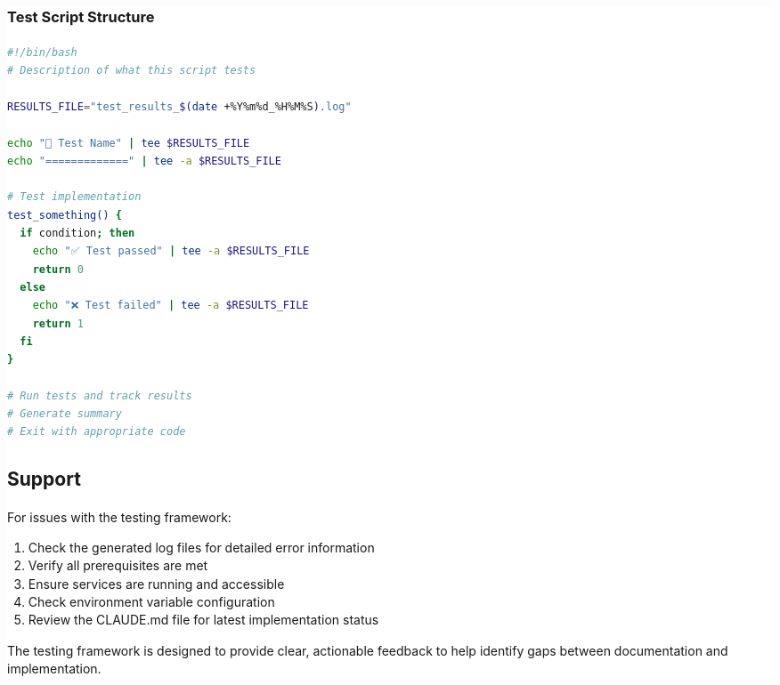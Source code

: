 ### Test Script Structure
```bash
#!/bin/bash
# Description of what this script tests

RESULTS_FILE="test_results_$(date +%Y%m%d_%H%M%S).log"

echo "🧪 Test Name" | tee $RESULTS_FILE
echo "=============" | tee -a $RESULTS_FILE

# Test implementation
test_something() {
  if condition; then
    echo "✅ Test passed" | tee -a $RESULTS_FILE
    return 0
  else
    echo "❌ Test failed" | tee -a $RESULTS_FILE  
    return 1
  fi
}

# Run tests and track results
# Generate summary
# Exit with appropriate code
```

## Support

For issues with the testing framework:
1. Check the generated log files for detailed error information
2. Verify all prerequisites are met
3. Ensure services are running and accessible
4. Check environment variable configuration
5. Review the CLAUDE.md file for latest implementation status

The testing framework is designed to provide clear, actionable feedback to help identify gaps between documentation and implementation.